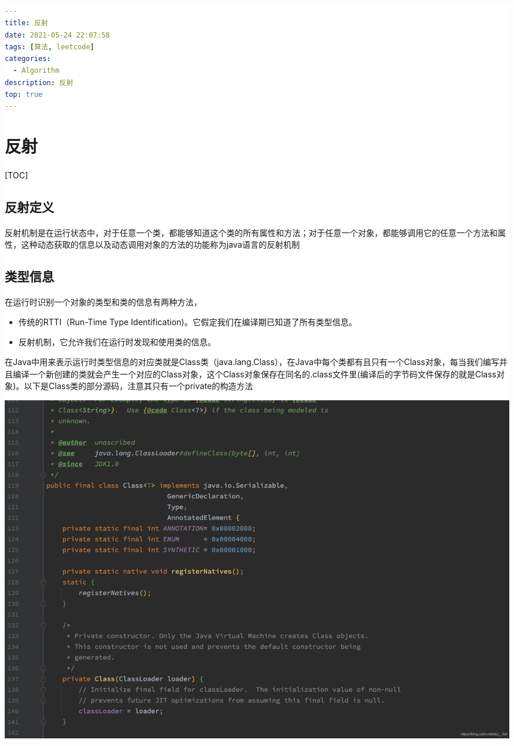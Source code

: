 ```yaml
---
title: 反射
date: 2021-05-24 22:07:58
tags: [算法, leetcode]
categories:
  - Algorithm
description: 反射
top: true
---
```


# 反射

[TOC]

## 反射定义

反射机制是在运行状态中，对于任意一个类，都能够知道这个类的所有属性和方法；对于任意一个对象，都能够调用它的任意一个方法和属性，这种动态获取的信息以及动态调用对象的方法的功能称为java语言的反射机制



## 类型信息

在运行时识别一个对象的类型和类的信息有两种方法，

* 传统的RTTI（Run-Time Type Identification)。它假定我们在编译期已知道了所有类型信息。

* 反射机制，它允许我们在运行时发现和使用类的信息。

​    在Java中用来表示运行时类型信息的对应类就是Class类（java.lang.Class），在Java中每个类都有且只有一个Class对象，每当我们编写并且编译一个新创建的类就会产生一个对应的Class对象，这个Class对象保存在同名的.class文件里(编译后的字节码文件保存的就是Class对象)。
​    以下是Class类的部分源码，注意其只有一个private的构造方法

![](reflect/202110051651.png)
